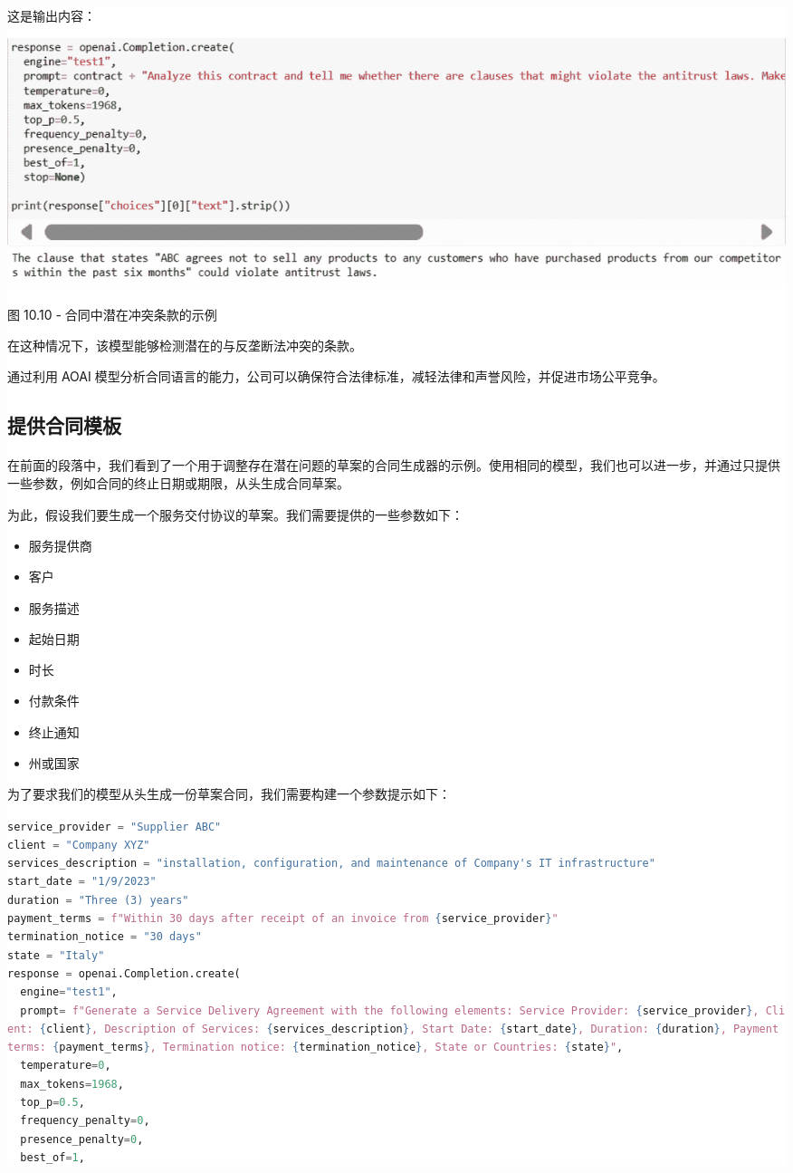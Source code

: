 这是输出内容：

![图 10.10 - 合同中潜在冲突条款的示例](img/mdn-genai-cgpt-oai-Figure_10.10_B19904.jpg)

图 10.10 - 合同中潜在冲突条款的示例

在这种情况下，该模型能够检测潜在的与反垄断法冲突的条款。

通过利用 AOAI 模型分析合同语言的能力，公司可以确保符合法律标准，减轻法律和声誉风险，并促进市场公平竞争。

## 提供合同模板

在前面的段落中，我们看到了一个用于调整存在潜在问题的草案的合同生成器的示例。使用相同的模型，我们也可以进一步，并通过只提供一些参数，例如合同的终止日期或期限，从头生成合同草案。

为此，假设我们要生成一个服务交付协议的草案。我们需要提供的一些参数如下：

+   服务提供商

+   客户

+   服务描述

+   起始日期

+   时长

+   付款条件

+   终止通知

+   州或国家

为了要求我们的模型从头生成一份草案合同，我们需要构建一个参数提示如下：

```py
service_provider = "Supplier ABC"
client = "Company XYZ"
services_description = "installation, configuration, and maintenance of Company's IT infrastructure"
start_date = "1/9/2023"
duration = "Three (3) years"
payment_terms = f"Within 30 days after receipt of an invoice from {service_provider}"
termination_notice = "30 days"
state = "Italy"
response = openai.Completion.create(
  engine="test1",
  prompt= f"Generate a Service Delivery Agreement with the following elements: Service Provider: {service_provider}, Client: {client}, Description of Services: {services_description}, Start Date: {start_date}, Duration: {duration}, Payment terms: {payment_terms}, Termination notice: {termination_notice}, State or Countries: {state}",
  temperature=0,
  max_tokens=1968,
  top_p=0.5,
  frequency_penalty=0,
  presence_penalty=0,
  best_of=1,
```